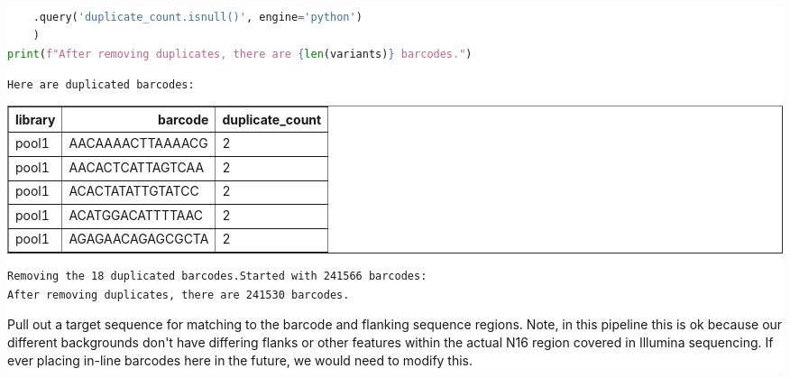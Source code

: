 ```python
    .query('duplicate_count.isnull()', engine='python')
    )
print(f"After removing duplicates, there are {len(variants)} barcodes.")
```

    Here are duplicated barcodes:



<table border="1" class="dataframe">
  <thead>
    <tr style="text-align: right;">
      <th>library</th>
      <th>barcode</th>
      <th>duplicate_count</th>
    </tr>
  </thead>
  <tbody>
    <tr>
      <td>pool1</td>
      <td>AACAAAACTTAAAACG</td>
      <td>2</td>
    </tr>
    <tr>
      <td>pool1</td>
      <td>AACACTCATTAGTCAA</td>
      <td>2</td>
    </tr>
    <tr>
      <td>pool1</td>
      <td>ACACTATATTGTATCC</td>
      <td>2</td>
    </tr>
    <tr>
      <td>pool1</td>
      <td>ACATGGACATTTTAAC</td>
      <td>2</td>
    </tr>
    <tr>
      <td>pool1</td>
      <td>AGAGAACAGAGCGCTA</td>
      <td>2</td>
    </tr>
  </tbody>
</table>


    
    Removing the 18 duplicated barcodes.Started with 241566 barcodes:
    After removing duplicates, there are 241530 barcodes.


Pull out a target sequence for matching to the barcode and flanking sequence regions. Note, in this pipeline this is ok because our different backgrounds don't have differing flanks or other features within the actual N16 region covered in Illumina sequencing. If ever placing in-line barcodes here in the future, we would need to modify this.
